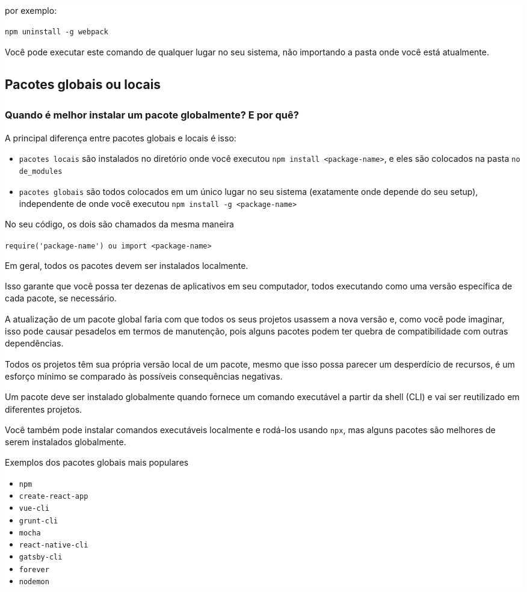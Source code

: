 por exemplo:
```
npm uninstall -g webpack
```

Você pode executar este comando de qualquer lugar no seu sistema, não importando a pasta
onde você está atualmente.

## Pacotes globais ou locais


### Quando é melhor instalar um pacote globalmente? E por quê?

A principal diferença entre pacotes globais e locais é isso:

- `pacotes locais` são instalados no diretório onde você executou `npm install <package-name>`, e eles são colocados na pasta `node_modules`

- `pacotes globais` são todos colocados em um único lugar no seu sistema (exatamente onde depende do seu setup),  independente de onde você executou `npm install -g <package-name>`

No seu código, os dois são chamados da mesma maneira

```
require('package-name') ou import <package-name>
```

Em geral, todos os pacotes devem ser instalados localmente.

Isso garante que você possa ter dezenas de aplicativos em seu computador, todos executando como uma versão específica de cada pacote, se necessário.

A atualização de um pacote global faria com que todos os seus projetos usassem a nova versão e, como você pode
imaginar, isso pode causar pesadelos em termos de manutenção, pois alguns pacotes podem ter quebra de
compatibilidade com outras dependências.

Todos os projetos têm sua própria versão local de um pacote, mesmo que isso possa parecer um desperdício de
recursos, é um esforço mínimo se comparado às possíveis consequências negativas.

Um pacote deve ser instalado globalmente quando fornece um comando executável a partir da shell (CLI) e vai ser reutilizado em diferentes projetos.

Você também pode instalar comandos executáveis localmente e rodá-los usando `npx`, mas alguns
pacotes são melhores de serem instalados globalmente.

Exemplos dos pacotes globais mais populares

- `npm`
- `create-react-app`
- `vue-cli`
- `grunt-cli`
- `mocha`
- `react-native-cli`
- `gatsby-cli`
- `forever`
- `nodemon`
